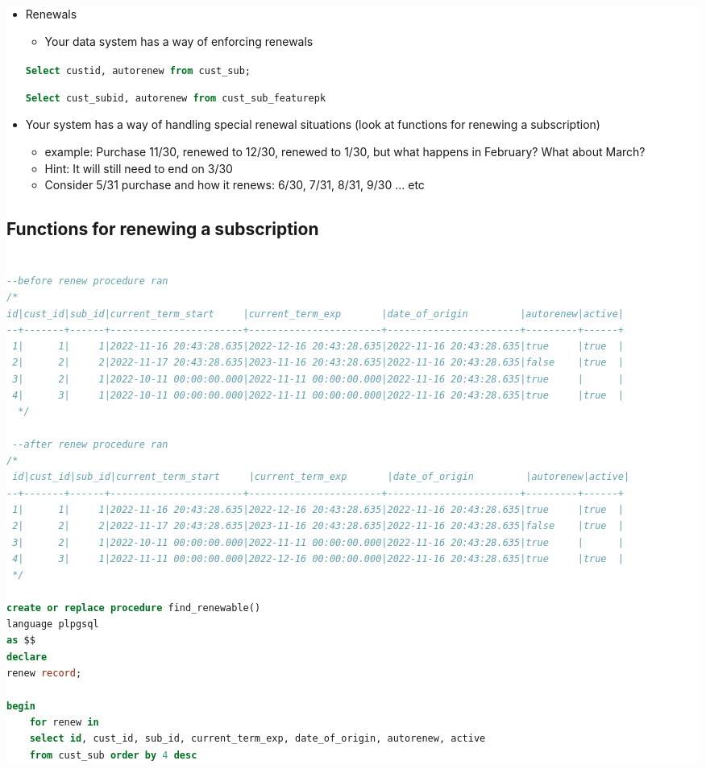 



- Renewals
    - Your data system has a way of enforcing renewals
    ```sql
    Select custid, autorenew from cust_sub;
    ```

    ```sql
    Select cust_subid, autorenew from cust_sub_featurepk
    ```
- Your system has a way of handling special renewal situations (look at functions for renewing a subscription)
    - example:  Purchase 11/30, renewed to 12/30, renewed to 1/30, but what happens in February?  What about March?
    - Hint: It will still need to end on 3/30
    - Consider 5/31 purchase and how it renews: 6/30, 7/31, 8/31, 9/30 ... etc

## Functions for renewing a subscription
```sql

--before renew procedure ran
/* 
id|cust_id|sub_id|current_term_start     |current_term_exp       |date_of_origin         |autorenew|active|
--+-------+------+-----------------------+-----------------------+-----------------------+---------+------+
 1|      1|     1|2022-11-16 20:43:28.635|2022-12-16 20:43:28.635|2022-11-16 20:43:28.635|true     |true  |
 2|      2|     2|2022-11-17 20:43:28.635|2023-11-16 20:43:28.635|2022-11-16 20:43:28.635|false    |true  |
 3|      2|     1|2022-10-11 00:00:00.000|2022-11-11 00:00:00.000|2022-11-16 20:43:28.635|true     |      |
 4|      3|     1|2022-10-11 00:00:00.000|2022-11-11 00:00:00.000|2022-11-16 20:43:28.635|true     |true  |
  */

 --after renew procedure ran
/*
 id|cust_id|sub_id|current_term_start     |current_term_exp       |date_of_origin         |autorenew|active|
--+-------+------+-----------------------+-----------------------+-----------------------+---------+------+
 1|      1|     1|2022-11-16 20:43:28.635|2022-12-16 20:43:28.635|2022-11-16 20:43:28.635|true     |true  |
 2|      2|     2|2022-11-17 20:43:28.635|2023-11-16 20:43:28.635|2022-11-16 20:43:28.635|false    |true  |
 3|      2|     1|2022-10-11 00:00:00.000|2022-11-11 00:00:00.000|2022-11-16 20:43:28.635|true     |      |
 4|      3|     1|2022-11-11 00:00:00.000|2022-12-16 00:00:00.000|2022-11-16 20:43:28.635|true     |true  | 
 */

create or replace procedure find_renewable()
language plpgsql 
as $$
declare
renew record;

begin 
	for renew in 
	select id, cust_id, sub_id, current_term_exp, date_of_origin, autorenew, active
	from cust_sub order by 4 desc
```